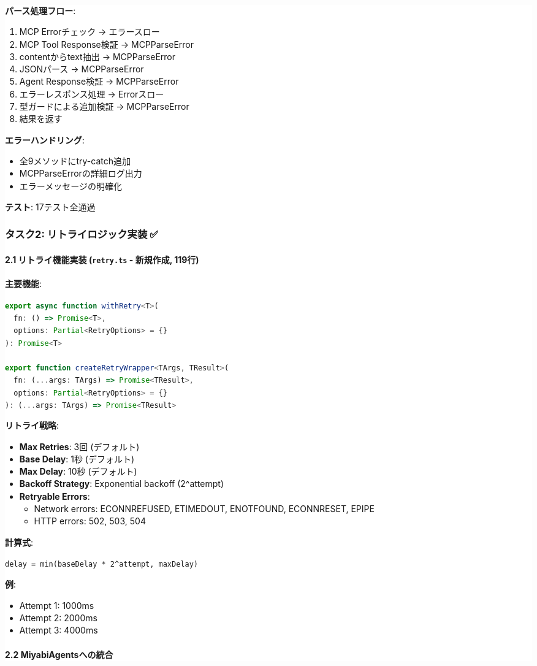 **パース処理フロー**:
1. MCP Errorチェック → エラースロー
2. MCP Tool Response検証 → MCPParseError
3. contentからtext抽出 → MCPParseError
4. JSONパース → MCPParseError
5. Agent Response検証 → MCPParseError
6. エラーレスポンス処理 → Errorスロー
7. 型ガードによる追加検証 → MCPParseError
8. 結果を返す

**エラーハンドリング**:
- 全9メソッドにtry-catch追加
- MCPParseErrorの詳細ログ出力
- エラーメッセージの明確化

**テスト**: 17テスト全通過

### タスク2: リトライロジック実装 ✅

#### 2.1 リトライ機能実装 (`retry.ts` - 新規作成, 119行)

**主要機能**:

```typescript
export async function withRetry<T>(
  fn: () => Promise<T>,
  options: Partial<RetryOptions> = {}
): Promise<T>

export function createRetryWrapper<TArgs, TResult>(
  fn: (...args: TArgs) => Promise<TResult>,
  options: Partial<RetryOptions> = {}
): (...args: TArgs) => Promise<TResult>
```

**リトライ戦略**:
- **Max Retries**: 3回 (デフォルト)
- **Base Delay**: 1秒 (デフォルト)
- **Max Delay**: 10秒 (デフォルト)
- **Backoff Strategy**: Exponential backoff (2^attempt)
- **Retryable Errors**:
  - Network errors: ECONNREFUSED, ETIMEDOUT, ENOTFOUND, ECONNRESET, EPIPE
  - HTTP errors: 502, 503, 504

**計算式**:
```
delay = min(baseDelay * 2^attempt, maxDelay)
```

**例**:
- Attempt 1: 1000ms
- Attempt 2: 2000ms
- Attempt 3: 4000ms

#### 2.2 MiyabiAgentsへの統合
